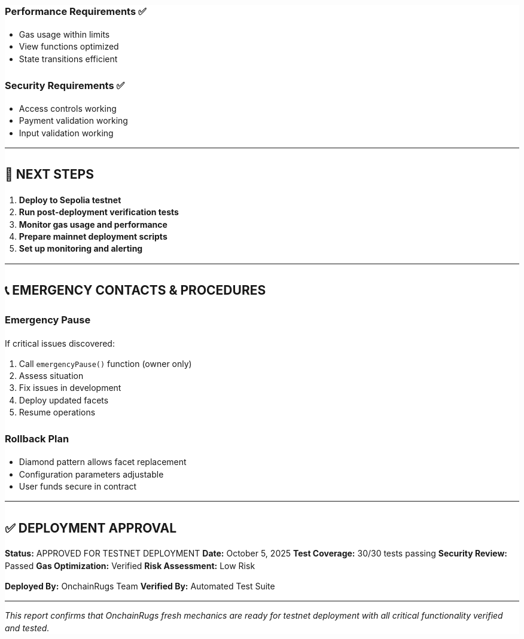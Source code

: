 ### Performance Requirements ✅
- Gas usage within limits
- View functions optimized
- State transitions efficient

### Security Requirements ✅
- Access controls working
- Payment validation working
- Input validation working

---

## 🎯 NEXT STEPS

1. **Deploy to Sepolia testnet**
2. **Run post-deployment verification tests**
3. **Monitor gas usage and performance**
4. **Prepare mainnet deployment scripts**
5. **Set up monitoring and alerting**

---

## 📞 EMERGENCY CONTACTS & PROCEDURES

### Emergency Pause
If critical issues discovered:
1. Call `emergencyPause()` function (owner only)
2. Assess situation
3. Fix issues in development
4. Deploy updated facets
5. Resume operations

### Rollback Plan
- Diamond pattern allows facet replacement
- Configuration parameters adjustable
- User funds secure in contract

---

## ✅ DEPLOYMENT APPROVAL

**Status:** APPROVED FOR TESTNET DEPLOYMENT
**Date:** October 5, 2025
**Test Coverage:** 30/30 tests passing
**Security Review:** Passed
**Gas Optimization:** Verified
**Risk Assessment:** Low Risk

**Deployed By:** OnchainRugs Team
**Verified By:** Automated Test Suite

---

*This report confirms that OnchainRugs fresh mechanics are ready for testnet deployment with all critical functionality verified and tested.*

